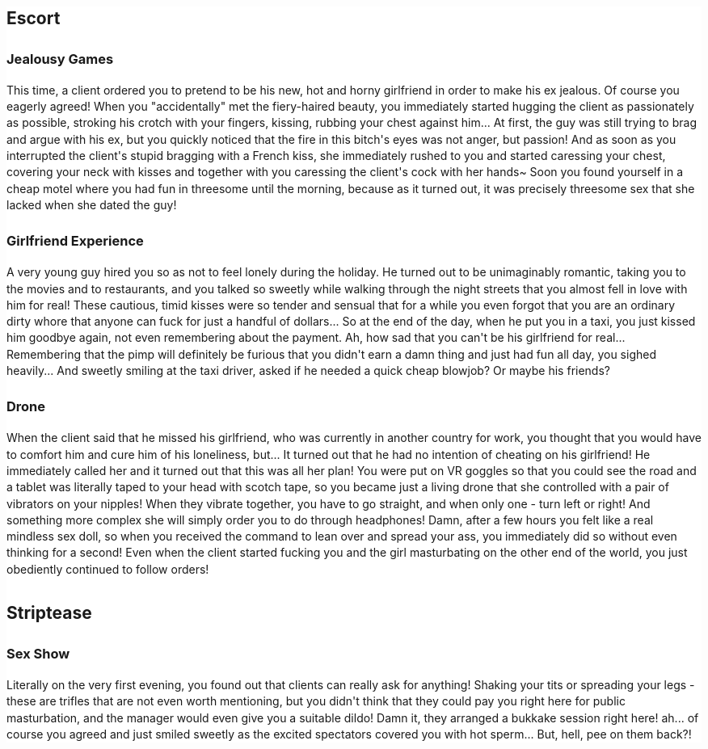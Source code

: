 ## Escort



### Jealousy Games

This time, a client ordered you to pretend to be his new, hot and horny girlfriend in order to make his ex jealous. Of course you eagerly agreed! When you "accidentally" met the fiery-haired beauty, you immediately started hugging the client as passionately as possible, stroking his crotch with your fingers, kissing, rubbing your chest against him... At first, the guy was still trying to brag and argue with his ex, but you quickly noticed that the fire in this bitch's eyes was not anger, but passion! And as soon as you interrupted the client's stupid bragging with a French kiss, she immediately rushed to you and started caressing your chest, covering your neck with kisses and together with you caressing the client's cock with her hands~ Soon you found yourself in a cheap motel where you had fun in threesome until the morning, because as it turned out, it was precisely threesome sex that she lacked when she dated the guy!

### Girlfriend Experience

A very young guy hired you so as not to feel lonely during the holiday. He turned out to be unimaginably romantic, taking you to the movies and to restaurants, and you talked so sweetly while walking through the night streets that you almost fell in love with him for real! These cautious, timid kisses were so tender and sensual that for a while you even forgot that you are an ordinary dirty whore that anyone can fuck for just a handful of dollars... So at the end of the day, when he put you in a taxi, you just kissed him goodbye again, not even remembering about the payment. Ah, how sad that you can't be his girlfriend for real... Remembering that the pimp will definitely be furious that you didn't earn a damn thing and just had fun all day, you sighed heavily... And sweetly smiling at the taxi driver, asked if he needed a quick cheap blowjob? Or maybe his friends?

### Drone

When the client said that he missed his girlfriend, who was currently in another country for work, you thought that you would have to comfort him and cure him of his loneliness, but... It turned out that he had no intention of cheating on his girlfriend! He immediately called her and it turned out that this was all her plan! You were put on VR goggles so that you could see the road and a tablet was literally taped to your head with scotch tape, so you became just a living drone that she controlled with a pair of vibrators on your nipples! When they vibrate together, you have to go straight, and when only one - turn left or right! And something more complex she will simply order you to do through headphones! Damn, after a few hours you felt like a real mindless sex doll, so when you received the command to lean over and spread your ass, you immediately did so without even thinking for a second! Even when the client started fucking you and the girl masturbating on the other end of the world, you just obediently continued to follow orders!

## Striptease



### Sex Show

Literally on the very first evening, you found out that clients can really ask for anything! Shaking your tits or spreading your legs - these are trifles that are not even worth mentioning, but you didn't think that they could pay you right here for public masturbation, and the manager would even give you a suitable dildo! Damn it, they arranged a bukkake session right here! ah... of course you agreed and just smiled sweetly as the excited spectators covered you with hot sperm... But, hell, pee on them back?! 
